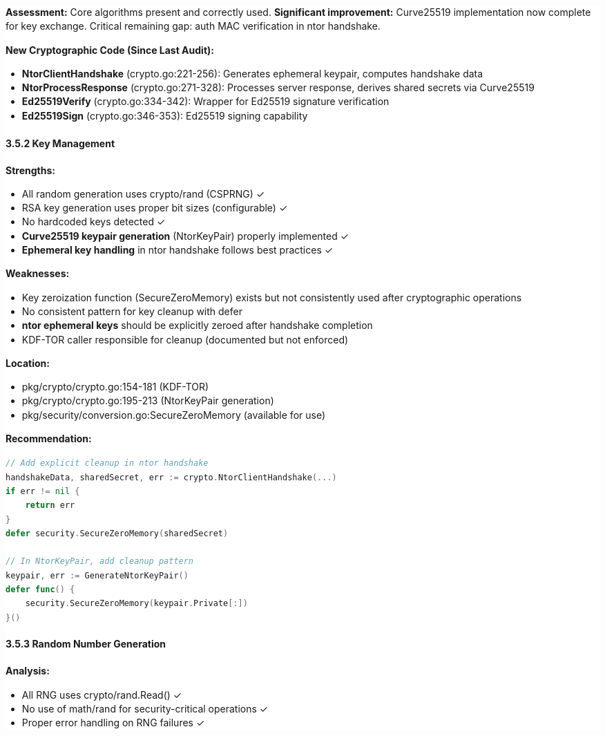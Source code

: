 **Assessment:** Core algorithms present and correctly used. **Significant improvement:** Curve25519 implementation now complete for key exchange. Critical remaining gap: auth MAC verification in ntor handshake.

**New Cryptographic Code (Since Last Audit):**
- **NtorClientHandshake** (crypto.go:221-256): Generates ephemeral keypair, computes handshake data
- **NtorProcessResponse** (crypto.go:271-328): Processes server response, derives shared secrets via Curve25519
- **Ed25519Verify** (crypto.go:334-342): Wrapper for Ed25519 signature verification
- **Ed25519Sign** (crypto.go:346-353): Ed25519 signing capability

#### 3.5.2 Key Management

**Strengths:**
- All random generation uses crypto/rand (CSPRNG) ✓
- RSA key generation uses proper bit sizes (configurable) ✓
- No hardcoded keys detected ✓
- **Curve25519 keypair generation** (NtorKeyPair) properly implemented ✓
- **Ephemeral key handling** in ntor handshake follows best practices ✓

**Weaknesses:**
- Key zeroization function (SecureZeroMemory) exists but not consistently used after cryptographic operations
- No consistent pattern for key cleanup with defer
- **ntor ephemeral keys** should be explicitly zeroed after handshake completion
- KDF-TOR caller responsible for cleanup (documented but not enforced)

**Location:** 
- pkg/crypto/crypto.go:154-181 (KDF-TOR)
- pkg/crypto/crypto.go:195-213 (NtorKeyPair generation)
- pkg/security/conversion.go:SecureZeroMemory (available for use)

**Recommendation:**
```go
// Add explicit cleanup in ntor handshake
handshakeData, sharedSecret, err := crypto.NtorClientHandshake(...)
if err != nil {
    return err
}
defer security.SecureZeroMemory(sharedSecret)

// In NtorKeyPair, add cleanup pattern
keypair, err := GenerateNtorKeyPair()
defer func() {
    security.SecureZeroMemory(keypair.Private[:])
}()
```

#### 3.5.3 Random Number Generation

**Analysis:**
- All RNG uses crypto/rand.Read() ✓
- No use of math/rand for security-critical operations ✓
- Proper error handling on RNG failures ✓

